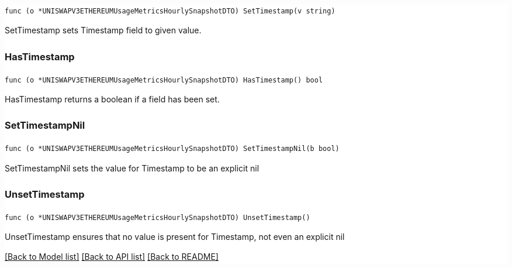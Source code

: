 `func (o *UNISWAPV3ETHEREUMUsageMetricsHourlySnapshotDTO) SetTimestamp(v string)`

SetTimestamp sets Timestamp field to given value.

### HasTimestamp

`func (o *UNISWAPV3ETHEREUMUsageMetricsHourlySnapshotDTO) HasTimestamp() bool`

HasTimestamp returns a boolean if a field has been set.

### SetTimestampNil

`func (o *UNISWAPV3ETHEREUMUsageMetricsHourlySnapshotDTO) SetTimestampNil(b bool)`

 SetTimestampNil sets the value for Timestamp to be an explicit nil

### UnsetTimestamp
`func (o *UNISWAPV3ETHEREUMUsageMetricsHourlySnapshotDTO) UnsetTimestamp()`

UnsetTimestamp ensures that no value is present for Timestamp, not even an explicit nil

[[Back to Model list]](../README.md#documentation-for-models) [[Back to API list]](../README.md#documentation-for-api-endpoints) [[Back to README]](../README.md)


